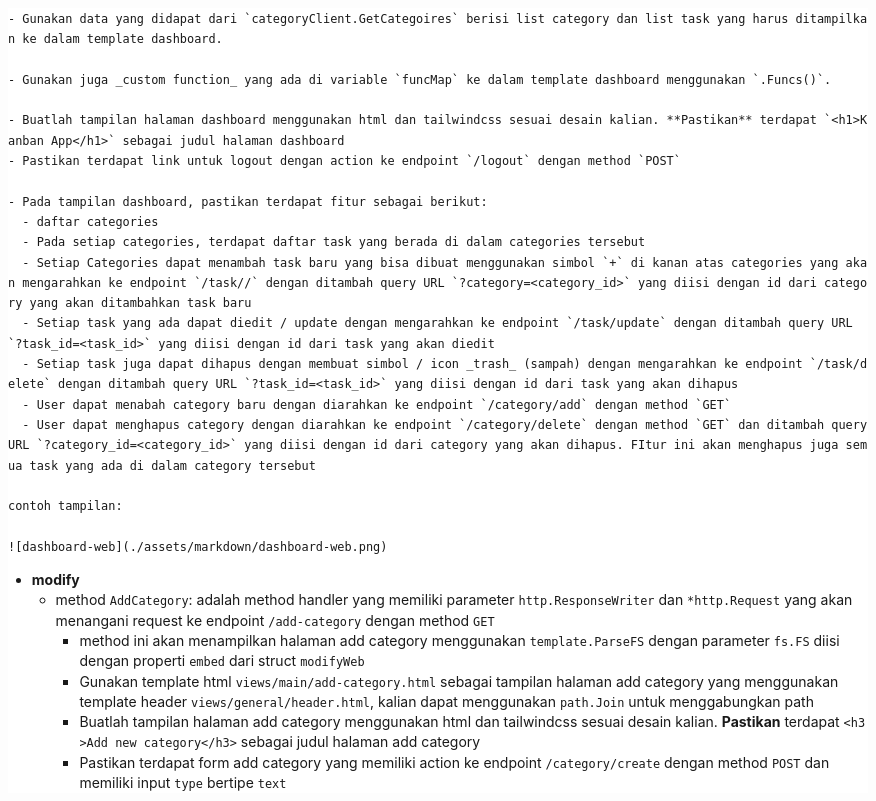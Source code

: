     - Gunakan data yang didapat dari `categoryClient.GetCategoires` berisi list category dan list task yang harus ditampilkan ke dalam template dashboard.

    - Gunakan juga _custom function_ yang ada di variable `funcMap` ke dalam template dashboard menggunakan `.Funcs()`.

    - Buatlah tampilan halaman dashboard menggunakan html dan tailwindcss sesuai desain kalian. **Pastikan** terdapat `<h1>Kanban App</h1>` sebagai judul halaman dashboard
    - Pastikan terdapat link untuk logout dengan action ke endpoint `/logout` dengan method `POST`

    - Pada tampilan dashboard, pastikan terdapat fitur sebagai berikut:
      - daftar categories
      - Pada setiap categories, terdapat daftar task yang berada di dalam categories tersebut
      - Setiap Categories dapat menambah task baru yang bisa dibuat menggunakan simbol `+` di kanan atas categories yang akan mengarahkan ke endpoint `/task//` dengan ditambah query URL `?category=<category_id>` yang diisi dengan id dari category yang akan ditambahkan task baru
      - Setiap task yang ada dapat diedit / update dengan mengarahkan ke endpoint `/task/update` dengan ditambah query URL `?task_id=<task_id>` yang diisi dengan id dari task yang akan diedit
      - Setiap task juga dapat dihapus dengan membuat simbol / icon _trash_ (sampah) dengan mengarahkan ke endpoint `/task/delete` dengan ditambah query URL `?task_id=<task_id>` yang diisi dengan id dari task yang akan dihapus
      - User dapat menabah category baru dengan diarahkan ke endpoint `/category/add` dengan method `GET`
      - User dapat menghapus category dengan diarahkan ke endpoint `/category/delete` dengan method `GET` dan ditambah query URL `?category_id=<category_id>` yang diisi dengan id dari category yang akan dihapus. FItur ini akan menghapus juga semua task yang ada di dalam category tersebut

    contoh tampilan:

    ![dashboard-web](./assets/markdown/dashboard-web.png)

- **modify**
  - method `AddCategory`: adalah method handler yang memiliki parameter `http.ResponseWriter` dan `*http.Request` yang akan menangani request ke endpoint `/add-category` dengan method `GET`
    - method ini akan menampilkan halaman add category menggunakan `template.ParseFS` dengan parameter `fs.FS` diisi dengan properti `embed` dari struct `modifyWeb`
    - Gunakan template html `views/main/add-category.html` sebagai tampilan halaman add category yang menggunakan template header `views/general/header.html`, kalian dapat menggunakan `path.Join` untuk menggabungkan path
    - Buatlah tampilan halaman add category menggunakan html dan tailwindcss sesuai desain kalian. **Pastikan** terdapat `<h3>Add new category</h3>` sebagai judul halaman add category
    - Pastikan terdapat form add category yang memiliki action ke endpoint `/category/create` dengan method `POST` dan memiliki input `type` bertipe `text`
